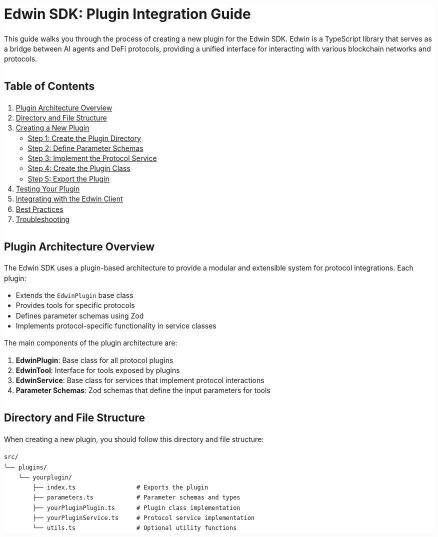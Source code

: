 # Edwin SDK: Plugin Integration Guide

This guide walks you through the process of creating a new plugin for the Edwin SDK. Edwin is a TypeScript library that serves as a bridge between AI agents and DeFi protocols, providing a unified interface for interacting with various blockchain networks and protocols.

## Table of Contents

1. [Plugin Architecture Overview](#plugin-architecture-overview)
2. [Directory and File Structure](#directory-and-file-structure)
3. [Creating a New Plugin](#creating-a-new-plugin)
    - [Step 1: Create the Plugin Directory](#step-1-create-the-plugin-directory)
    - [Step 2: Define Parameter Schemas](#step-2-define-parameter-schemas)
    - [Step 3: Implement the Protocol Service](#step-3-implement-the-protocol-service)
    - [Step 4: Create the Plugin Class](#step-4-create-the-plugin-class)
    - [Step 5: Export the Plugin](#step-5-export-the-plugin)
4. [Testing Your Plugin](#testing-your-plugin)
5. [Integrating with the Edwin Client](#integrating-with-the-edwin-client)
6. [Best Practices](#best-practices)
7. [Troubleshooting](#troubleshooting)

## Plugin Architecture Overview

The Edwin SDK uses a plugin-based architecture to provide a modular and extensible system for protocol integrations. Each plugin:

- Extends the `EdwinPlugin` base class
- Provides tools for specific protocols
- Defines parameter schemas using Zod
- Implements protocol-specific functionality in service classes

The main components of the plugin architecture are:

1. **EdwinPlugin**: Base class for all protocol plugins
2. **EdwinTool**: Interface for tools exposed by plugins
3. **EdwinService**: Base class for services that implement protocol interactions
4. **Parameter Schemas**: Zod schemas that define the input parameters for tools

## Directory and File Structure

When creating a new plugin, you should follow this directory and file structure:

```
src/
└── plugins/
    └── yourplugin/
        ├── index.ts                 # Exports the plugin
        ├── parameters.ts            # Parameter schemas and types
        ├── yourPluginPlugin.ts      # Plugin class implementation
        ├── yourPluginService.ts     # Protocol service implementation
        └── utils.ts                 # Optional utility functions
```
